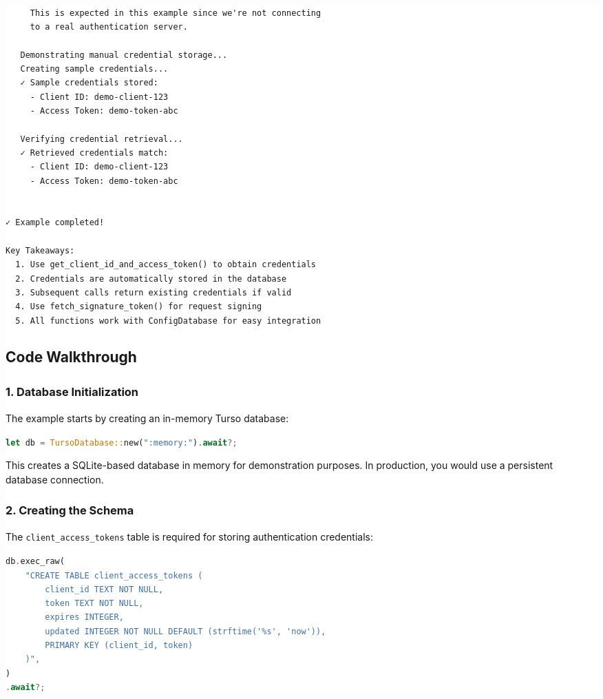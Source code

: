 ```
     This is expected in this example since we're not connecting
     to a real authentication server.

   Demonstrating manual credential storage...
   Creating sample credentials...
   ✓ Sample credentials stored:
     - Client ID: demo-client-123
     - Access Token: demo-token-abc

   Verifying credential retrieval...
   ✓ Retrieved credentials match:
     - Client ID: demo-client-123
     - Access Token: demo-token-abc


✓ Example completed!

Key Takeaways:
  1. Use get_client_id_and_access_token() to obtain credentials
  2. Credentials are automatically stored in the database
  3. Subsequent calls return existing credentials if valid
  4. Use fetch_signature_token() for request signing
  5. All functions work with ConfigDatabase for easy integration
```

## Code Walkthrough

### 1. Database Initialization

The example starts by creating an in-memory Turso database:

```rust
let db = TursoDatabase::new(":memory:").await?;
```

This creates a SQLite-based database in memory for demonstration purposes. In production, you would use a persistent database connection.

### 2. Creating the Schema

The `client_access_tokens` table is required for storing authentication credentials:

```rust
db.exec_raw(
    "CREATE TABLE client_access_tokens (
        client_id TEXT NOT NULL,
        token TEXT NOT NULL,
        expires INTEGER,
        updated INTEGER NOT NULL DEFAULT (strftime('%s', 'now')),
        PRIMARY KEY (client_id, token)
    )",
)
.await?;
```
